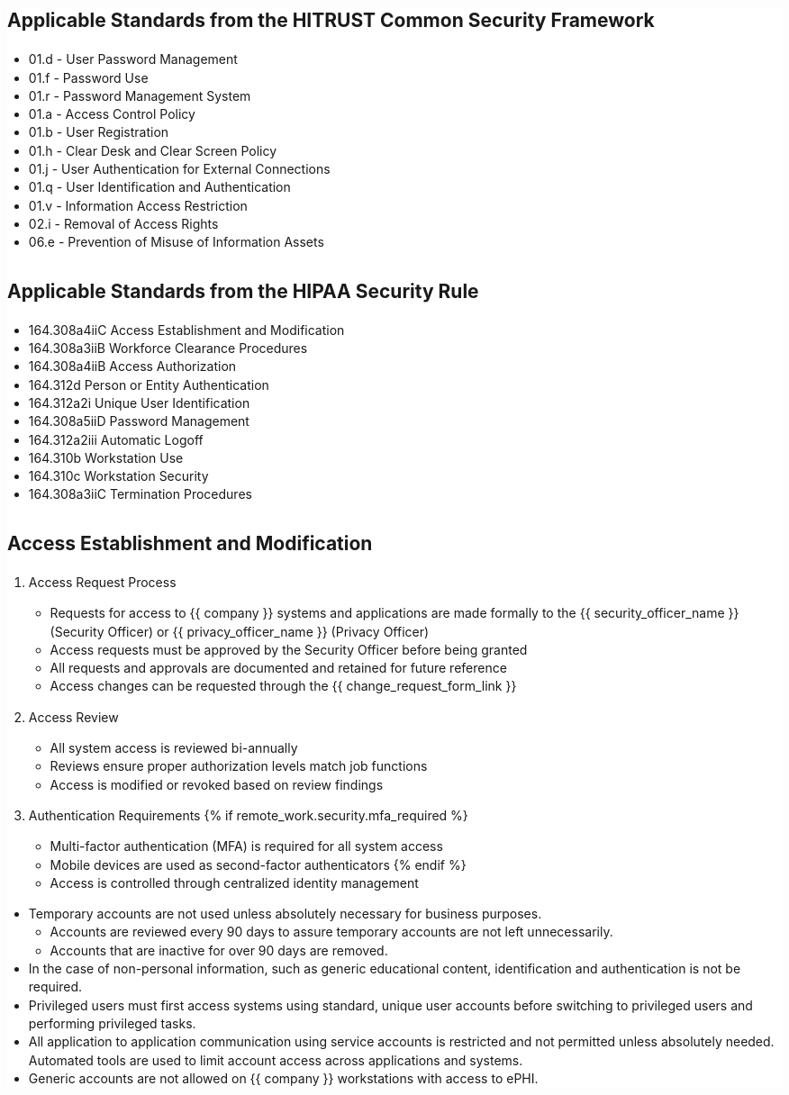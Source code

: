 ## Applicable Standards from the HITRUST Common Security Framework

* 01.d - User Password Management
* 01.f - Password Use
* 01.r - Password Management System
* 01.a - Access Control Policy
* 01.b - User Registration
* 01.h - Clear Desk and Clear Screen Policy
* 01.j - User Authentication for External Connections
* 01.q - User Identification and Authentication
* 01.v - Information Access Restriction
* 02.i - Removal of Access Rights
* 06.e - Prevention of Misuse of Information Assets

## Applicable Standards from the HIPAA Security Rule

* 164.308a4iiC Access Establishment and Modification
* 164.308a3iiB Workforce Clearance Procedures
* 164.308a4iiB Access Authorization
* 164.312d Person or Entity Authentication
* 164.312a2i Unique User Identification
* 164.308a5iiD Password Management
* 164.312a2iii Automatic Logoff 
* 164.310b Workstation Use
* 164.310c Workstation Security
* 164.308a3iiC Termination Procedures

## Access Establishment and Modification

1. Access Request Process
   * Requests for access to {{ company }} systems and applications are made formally to the {{ security_officer_name }} (Security Officer) or {{ privacy_officer_name }} (Privacy Officer)
   * Access requests must be approved by the Security Officer before being granted
   * All requests and approvals are documented and retained for future reference
   * Access changes can be requested through the {{ change_request_form_link }}

2. Access Review
   * All system access is reviewed bi-annually
   * Reviews ensure proper authorization levels match job functions
   * Access is modified or revoked based on review findings

3. Authentication Requirements
{% if remote_work.security.mfa_required %}
   * Multi-factor authentication (MFA) is required for all system access
   * Mobile devices are used as second-factor authenticators
{% endif %}
   * Access is controlled through centralized identity management
* Temporary accounts are not used unless absolutely necessary for business purposes.
	* Accounts are reviewed every 90 days to assure temporary accounts are not left unnecessarily.
	* Accounts that are inactive for over 90 days are removed.
* In the case of non-personal information, such as generic educational content, identification and authentication is not be required.
* Privileged users must first access systems using standard, unique user accounts before switching to privileged users and performing privileged tasks.
* All application to application communication using service accounts is restricted and not permitted unless absolutely needed. Automated tools are used to limit account access across applications and systems.
* Generic accounts are not allowed on {{ company }} workstations with access to ePHI.
